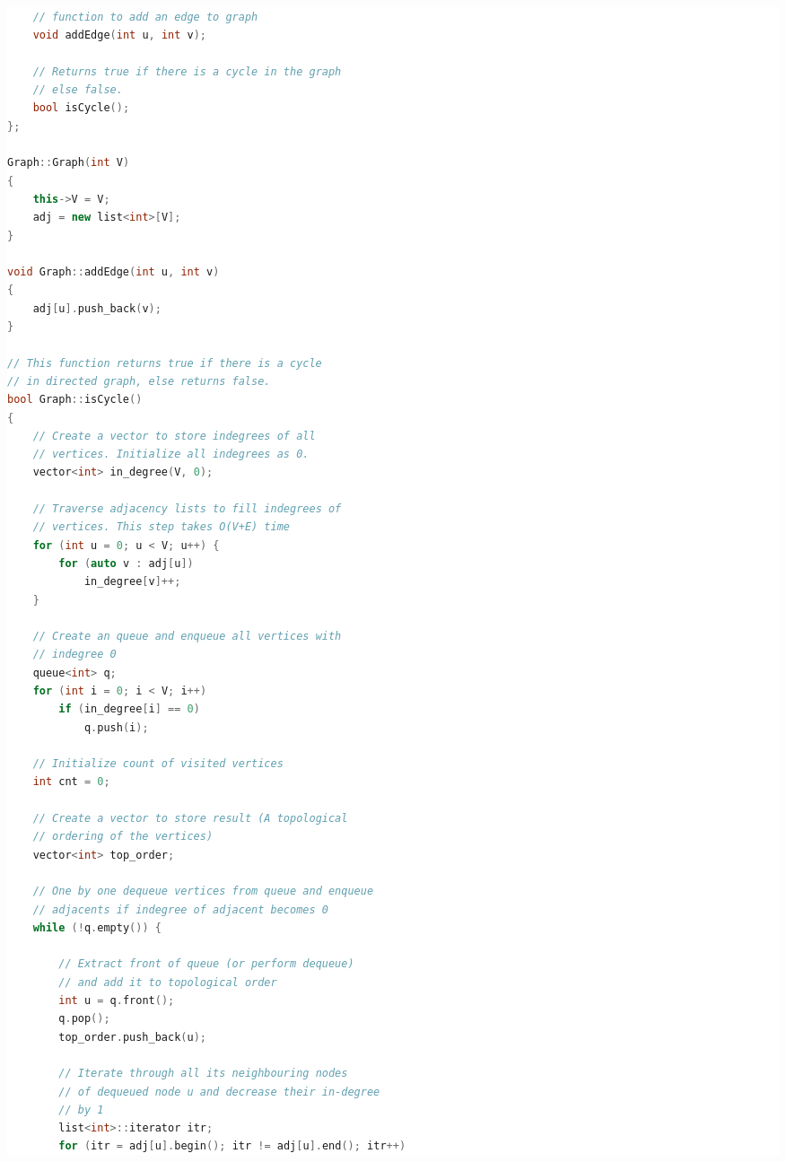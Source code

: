 ```cpp
    // function to add an edge to graph 
    void addEdge(int u, int v); 
  
    // Returns true if there is a cycle in the graph 
    // else false. 
    bool isCycle(); 
}; 
  
Graph::Graph(int V) 
{ 
    this->V = V; 
    adj = new list<int>[V]; 
} 
  
void Graph::addEdge(int u, int v) 
{ 
    adj[u].push_back(v); 
} 
  
// This function returns true if there is a cycle 
// in directed graph, else returns false. 
bool Graph::isCycle() 
{ 
    // Create a vector to store indegrees of all 
    // vertices. Initialize all indegrees as 0. 
    vector<int> in_degree(V, 0); 
  
    // Traverse adjacency lists to fill indegrees of 
    // vertices. This step takes O(V+E) time 
    for (int u = 0; u < V; u++) { 
        for (auto v : adj[u]) 
            in_degree[v]++; 
    } 
  
    // Create an queue and enqueue all vertices with 
    // indegree 0 
    queue<int> q; 
    for (int i = 0; i < V; i++) 
        if (in_degree[i] == 0) 
            q.push(i); 
  
    // Initialize count of visited vertices 
    int cnt = 0; 
  
    // Create a vector to store result (A topological 
    // ordering of the vertices) 
    vector<int> top_order; 
  
    // One by one dequeue vertices from queue and enqueue 
    // adjacents if indegree of adjacent becomes 0 
    while (!q.empty()) { 
  
        // Extract front of queue (or perform dequeue) 
        // and add it to topological order 
        int u = q.front(); 
        q.pop(); 
        top_order.push_back(u); 
  
        // Iterate through all its neighbouring nodes 
        // of dequeued node u and decrease their in-degree 
        // by 1 
        list<int>::iterator itr; 
        for (itr = adj[u].begin(); itr != adj[u].end(); itr++) 
```